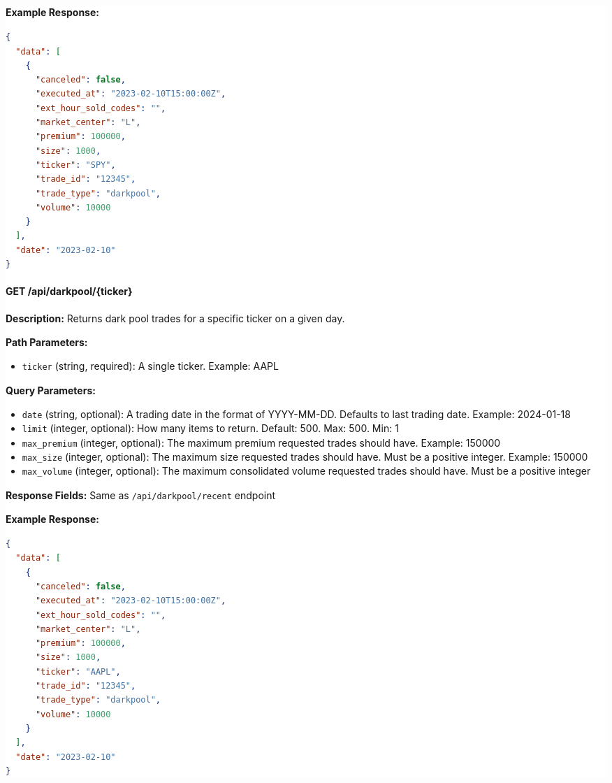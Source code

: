 **Example Response:**
```json
{
  "data": [
    {
      "canceled": false,
      "executed_at": "2023-02-10T15:00:00Z",
      "ext_hour_sold_codes": "",
      "market_center": "L",
      "premium": 100000,
      "size": 1000,
      "ticker": "SPY",
      "trade_id": "12345",
      "trade_type": "darkpool",
      "volume": 10000
    }
  ],
  "date": "2023-02-10"
}
```

#### GET /api/darkpool/{ticker}
**Description:** Returns dark pool trades for a specific ticker on a given day.

**Path Parameters:**
- `ticker` (string, required): A single ticker. Example: AAPL

**Query Parameters:**
- `date` (string, optional): A trading date in the format of YYYY-MM-DD. Defaults to last trading date. Example: 2024-01-18
- `limit` (integer, optional): How many items to return. Default: 500. Max: 500. Min: 1
- `max_premium` (integer, optional): The maximum premium requested trades should have. Example: 150000
- `max_size` (integer, optional): The maximum size requested trades should have. Must be a positive integer. Example: 150000
- `max_volume` (integer, optional): The maximum consolidated volume requested trades should have. Must be a positive integer

**Response Fields:**
Same as `/api/darkpool/recent` endpoint

**Example Response:**
```json
{
  "data": [
    {
      "canceled": false,
      "executed_at": "2023-02-10T15:00:00Z",
      "ext_hour_sold_codes": "",
      "market_center": "L",
      "premium": 100000,
      "size": 1000,
      "ticker": "AAPL",
      "trade_id": "12345",
      "trade_type": "darkpool",
      "volume": 10000
    }
  ],
  "date": "2023-02-10"
}
```
